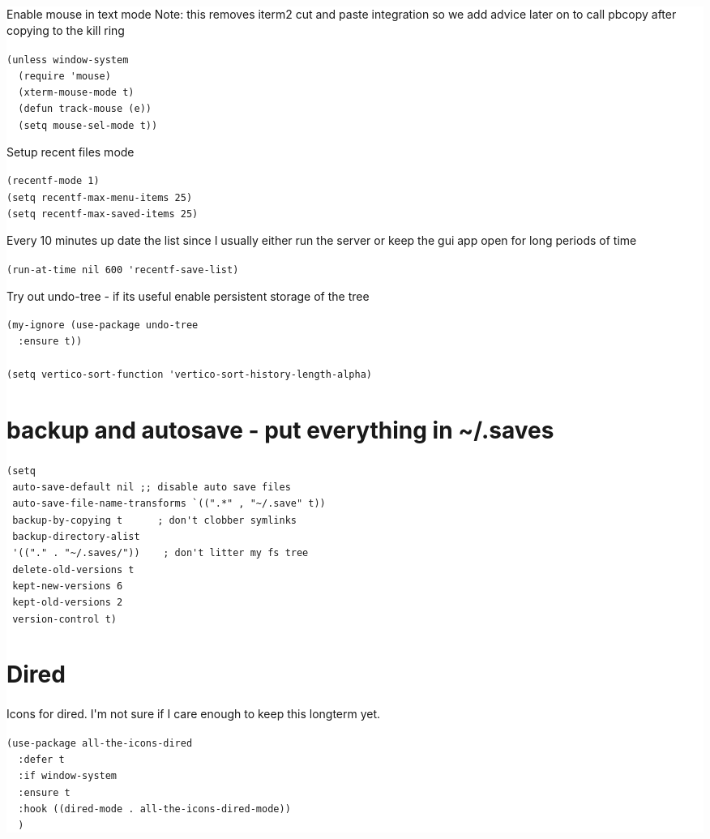 Enable mouse in text mode
Note: this removes iterm2 cut and paste integration so we add advice later on to call pbcopy after copying to the kill ring
```
(unless window-system
  (require 'mouse)
  (xterm-mouse-mode t)
  (defun track-mouse (e))
  (setq mouse-sel-mode t))
```

Setup recent files mode
```
(recentf-mode 1)
(setq recentf-max-menu-items 25)
(setq recentf-max-saved-items 25)
```

Every 10 minutes up date the list since I usually either run the server or keep
the gui app open for long periods of time
```
(run-at-time nil 600 'recentf-save-list)
```

Try out undo-tree - if its useful enable persistent storage of the tree
```
(my-ignore (use-package undo-tree
  :ensure t))

(setq vertico-sort-function 'vertico-sort-history-length-alpha)
```

# backup and autosave - put everything in ~/.saves

```
(setq
 auto-save-default nil ;; disable auto save files
 auto-save-file-name-transforms `((".*" , "~/.save" t))
 backup-by-copying t      ; don't clobber symlinks
 backup-directory-alist
 '(("." . "~/.saves/"))    ; don't litter my fs tree
 delete-old-versions t
 kept-new-versions 6
 kept-old-versions 2
 version-control t)
```

# Dired

Icons for dired. I'm not sure if I care enough to keep this longterm yet.
```
(use-package all-the-icons-dired
  :defer t
  :if window-system
  :ensure t
  :hook ((dired-mode . all-the-icons-dired-mode))
  )
```
